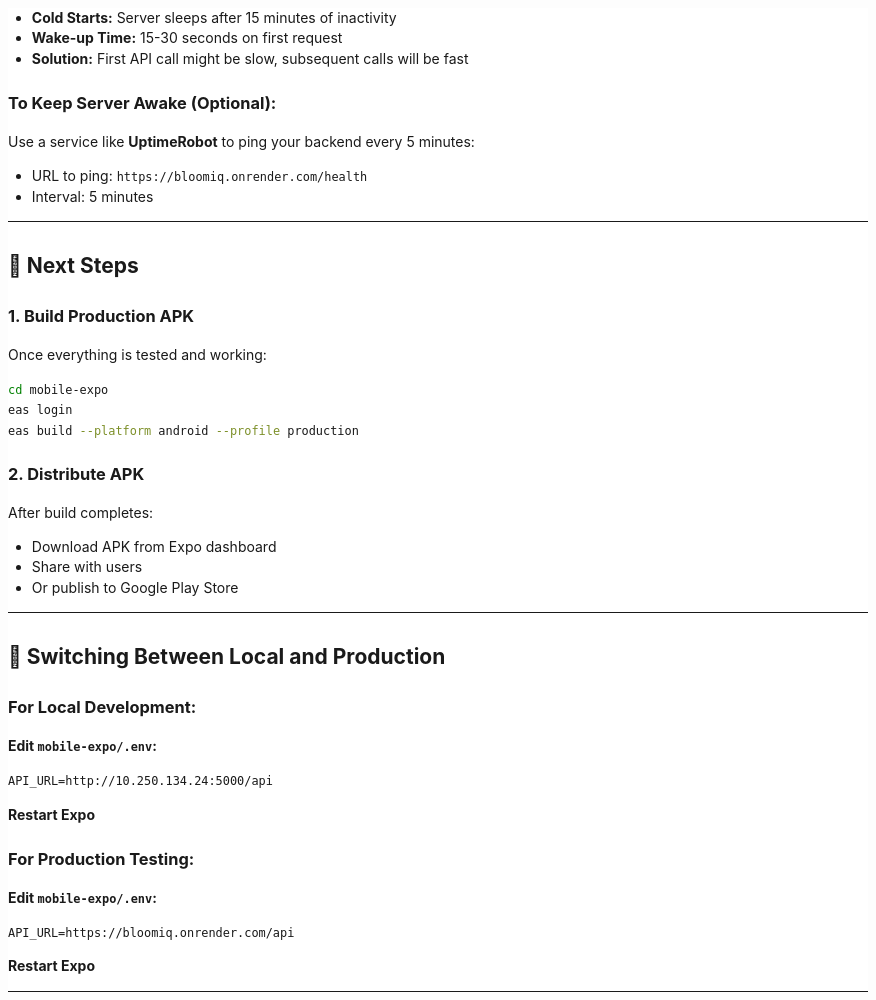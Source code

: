 - **Cold Starts:** Server sleeps after 15 minutes of inactivity
- **Wake-up Time:** 15-30 seconds on first request
- **Solution:** First API call might be slow, subsequent calls will be fast

### To Keep Server Awake (Optional):
Use a service like **UptimeRobot** to ping your backend every 5 minutes:
- URL to ping: `https://bloomiq.onrender.com/health`
- Interval: 5 minutes

---

## 🚀 Next Steps

### 1. Build Production APK

Once everything is tested and working:

```bash
cd mobile-expo
eas login
eas build --platform android --profile production
```

### 2. Distribute APK

After build completes:
- Download APK from Expo dashboard
- Share with users
- Or publish to Google Play Store

---

## 🔄 Switching Between Local and Production

### For Local Development:

**Edit `mobile-expo/.env`:**
```properties
API_URL=http://10.250.134.24:5000/api
```

**Restart Expo**

### For Production Testing:

**Edit `mobile-expo/.env`:**
```properties
API_URL=https://bloomiq.onrender.com/api
```

**Restart Expo**

---
